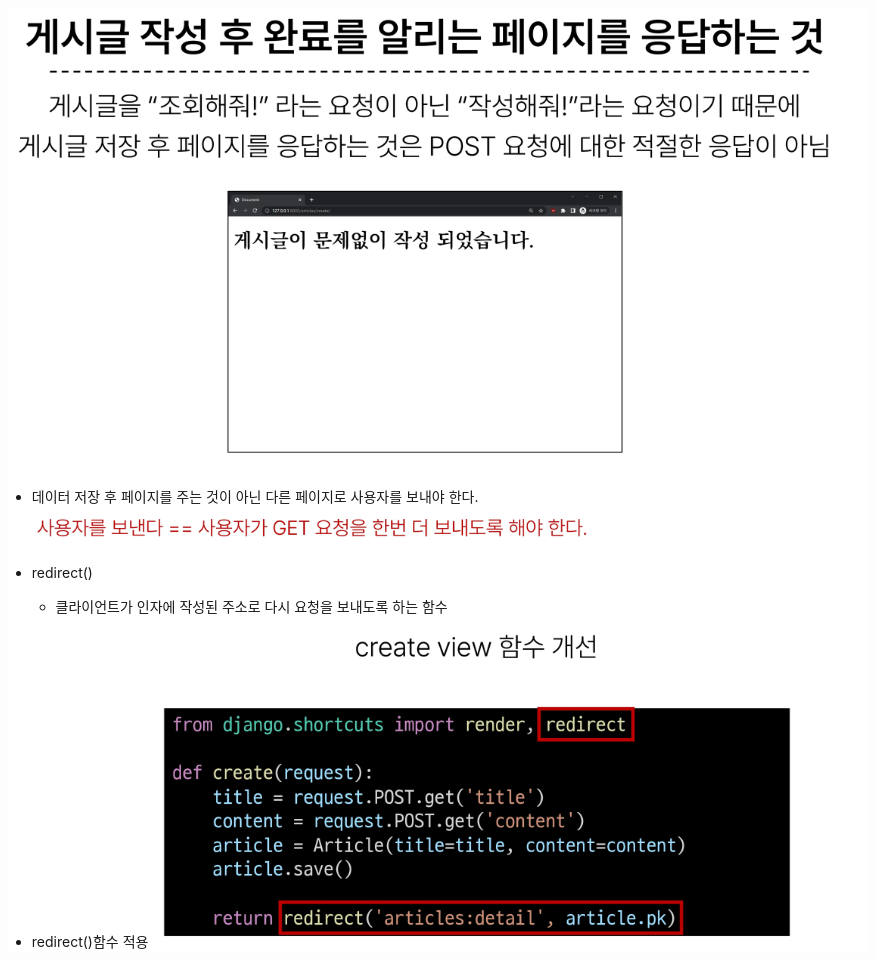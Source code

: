 ![](0925_0927_assets/2023-09-28-14-11-08-image.png)

- 데이터 저장 후 페이지를 주는 것이 아닌 다른 페이지로 사용자를 보내야 한다.
  ![](0925_0927_assets/2023-09-28-14-12-03-image.png)

- redirect()
  
  - 클라이언트가 인자에 작성된 주소로 다시 요청을 보내도록 하는 함수 

- redirect()함수 적용
  ![](0925_0927_assets/2023-09-28-14-12-59-image.png)
  